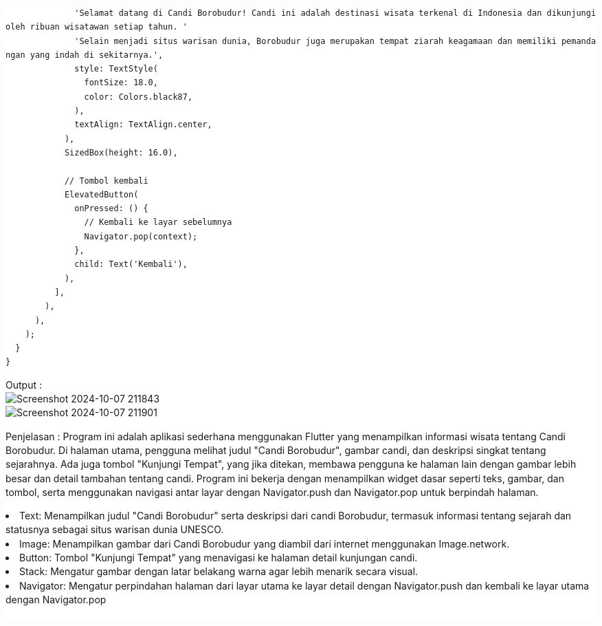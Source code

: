 ```
              'Selamat datang di Candi Borobudur! Candi ini adalah destinasi wisata terkenal di Indonesia dan dikunjungi oleh ribuan wisatawan setiap tahun. ' 
              'Selain menjadi situs warisan dunia, Borobudur juga merupakan tempat ziarah keagamaan dan memiliki pemandangan yang indah di sekitarnya.',
              style: TextStyle(
                fontSize: 18.0,
                color: Colors.black87,
              ),
              textAlign: TextAlign.center,
            ),
            SizedBox(height: 16.0),

            // Tombol kembali
            ElevatedButton(
              onPressed: () {
                // Kembali ke layar sebelumnya
                Navigator.pop(context);
              },
              child: Text('Kembali'),
            ),
          ],
        ),
      ),
    );
  }
}
```

Output : <br>
![Screenshot 2024-10-07 211843](https://github.com/user-attachments/assets/273fa33e-67b8-4618-8f4a-0b202d870570) <br>
![Screenshot 2024-10-07 211901](https://github.com/user-attachments/assets/1e72563c-f6d6-44f7-b8a1-747367d4db92) <br>

Penjelasan :
Program ini adalah aplikasi sederhana menggunakan Flutter yang menampilkan informasi wisata tentang Candi Borobudur. Di halaman utama, pengguna melihat judul "Candi Borobudur", gambar candi, dan deskripsi singkat tentang sejarahnya. Ada juga tombol "Kunjungi Tempat", yang jika ditekan, membawa pengguna ke halaman lain dengan gambar lebih besar dan detail tambahan tentang candi. Program ini bekerja dengan menampilkan widget dasar seperti teks, gambar, dan tombol, serta menggunakan navigasi antar layar dengan Navigator.push dan Navigator.pop untuk berpindah halaman. <br>

<li> Text: Menampilkan judul "Candi Borobudur" serta deskripsi dari candi Borobudur, termasuk informasi tentang sejarah dan statusnya sebagai situs warisan dunia UNESCO.  </li> 
<li> Image: Menampilkan gambar dari Candi Borobudur yang diambil dari internet menggunakan Image.network. </li>
<li> Button: Tombol "Kunjungi Tempat" yang menavigasi ke halaman detail kunjungan candi. </li>
<li> Stack: Mengatur gambar dengan latar belakang warna agar lebih menarik secara visual. </li>
<li> Navigator: Mengatur perpindahan halaman dari layar utama ke layar detail dengan Navigator.push dan kembali ke layar utama dengan Navigator.pop </li>
<br>



